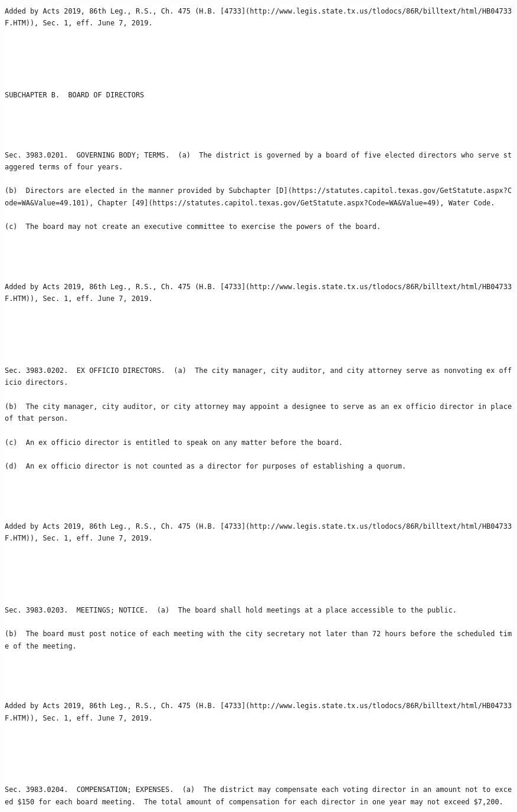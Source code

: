     
    
    
    Added by Acts 2019, 86th Leg., R.S., Ch. 475 (H.B. [4733](http://www.legis.state.tx.us/tlodocs/86R/billtext/html/HB04733F.HTM)), Sec. 1, eff. June 7, 2019.
    
    
    
    
    
    SUBCHAPTER B.  BOARD OF DIRECTORS
    
      
    
    
    Sec. 3983.0201.  GOVERNING BODY; TERMS.  (a)  The district is governed by a board of five elected directors who serve staggered terms of four years.
    
    (b)  Directors are elected in the manner provided by Subchapter [D](https://statutes.capitol.texas.gov/GetStatute.aspx?Code=WA&Value=49.101), Chapter [49](https://statutes.capitol.texas.gov/GetStatute.aspx?Code=WA&Value=49), Water Code.
    
    (c)  The board may not create an executive committee to exercise the powers of the board.
    
    
    
    
    Added by Acts 2019, 86th Leg., R.S., Ch. 475 (H.B. [4733](http://www.legis.state.tx.us/tlodocs/86R/billtext/html/HB04733F.HTM)), Sec. 1, eff. June 7, 2019.
    
    
    
    
    
    Sec. 3983.0202.  EX OFFICIO DIRECTORS.  (a)  The city manager, city auditor, and city attorney serve as nonvoting ex officio directors.
    
    (b)  The city manager, city auditor, or city attorney may appoint a designee to serve as an ex officio director in place of that person.
    
    (c)  An ex officio director is entitled to speak on any matter before the board.
    
    (d)  An ex officio director is not counted as a director for purposes of establishing a quorum.
    
    
    
    
    Added by Acts 2019, 86th Leg., R.S., Ch. 475 (H.B. [4733](http://www.legis.state.tx.us/tlodocs/86R/billtext/html/HB04733F.HTM)), Sec. 1, eff. June 7, 2019.
    
    
    
    
    
    Sec. 3983.0203.  MEETINGS; NOTICE.  (a)  The board shall hold meetings at a place accessible to the public.
    
    (b)  The board must post notice of each meeting with the city secretary not later than 72 hours before the scheduled time of the meeting.
    
    
    
    
    Added by Acts 2019, 86th Leg., R.S., Ch. 475 (H.B. [4733](http://www.legis.state.tx.us/tlodocs/86R/billtext/html/HB04733F.HTM)), Sec. 1, eff. June 7, 2019.
    
    
    
    
    
    Sec. 3983.0204.  COMPENSATION; EXPENSES.  (a)  The district may compensate each voting director in an amount not to exceed $150 for each board meeting.  The total amount of compensation for each director in one year may not exceed $7,200.
    